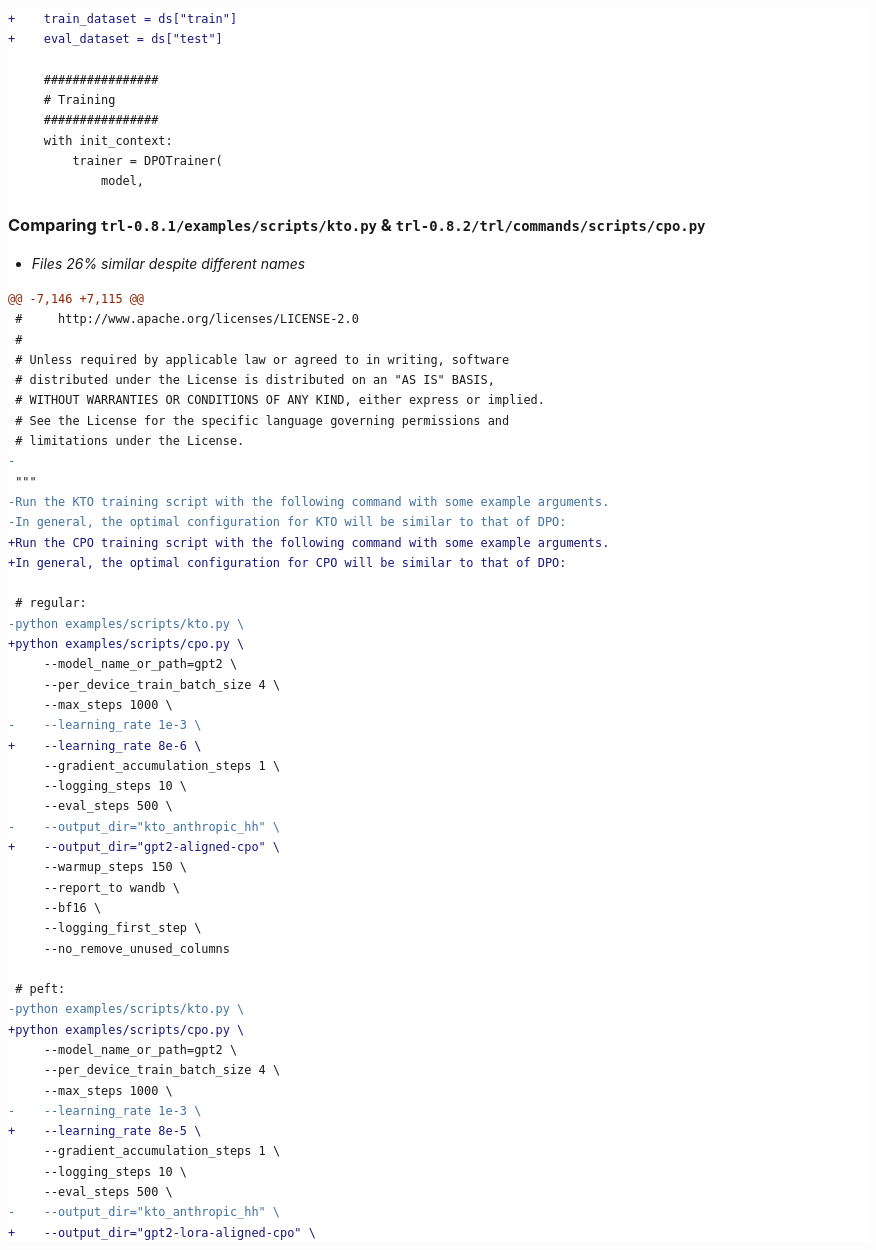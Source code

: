 ```diff
+    train_dataset = ds["train"]
+    eval_dataset = ds["test"]
 
     ################
     # Training
     ################
     with init_context:
         trainer = DPOTrainer(
             model,
```

### Comparing `trl-0.8.1/examples/scripts/kto.py` & `trl-0.8.2/trl/commands/scripts/cpo.py`

 * *Files 26% similar despite different names*

```diff
@@ -7,146 +7,115 @@
 #     http://www.apache.org/licenses/LICENSE-2.0
 #
 # Unless required by applicable law or agreed to in writing, software
 # distributed under the License is distributed on an "AS IS" BASIS,
 # WITHOUT WARRANTIES OR CONDITIONS OF ANY KIND, either express or implied.
 # See the License for the specific language governing permissions and
 # limitations under the License.
-
 """
-Run the KTO training script with the following command with some example arguments.
-In general, the optimal configuration for KTO will be similar to that of DPO:
+Run the CPO training script with the following command with some example arguments.
+In general, the optimal configuration for CPO will be similar to that of DPO:
 
 # regular:
-python examples/scripts/kto.py \
+python examples/scripts/cpo.py \
     --model_name_or_path=gpt2 \
     --per_device_train_batch_size 4 \
     --max_steps 1000 \
-    --learning_rate 1e-3 \
+    --learning_rate 8e-6 \
     --gradient_accumulation_steps 1 \
     --logging_steps 10 \
     --eval_steps 500 \
-    --output_dir="kto_anthropic_hh" \
+    --output_dir="gpt2-aligned-cpo" \
     --warmup_steps 150 \
     --report_to wandb \
     --bf16 \
     --logging_first_step \
     --no_remove_unused_columns
 
 # peft:
-python examples/scripts/kto.py \
+python examples/scripts/cpo.py \
     --model_name_or_path=gpt2 \
     --per_device_train_batch_size 4 \
     --max_steps 1000 \
-    --learning_rate 1e-3 \
+    --learning_rate 8e-5 \
     --gradient_accumulation_steps 1 \
     --logging_steps 10 \
     --eval_steps 500 \
-    --output_dir="kto_anthropic_hh" \
+    --output_dir="gpt2-lora-aligned-cpo" \
```